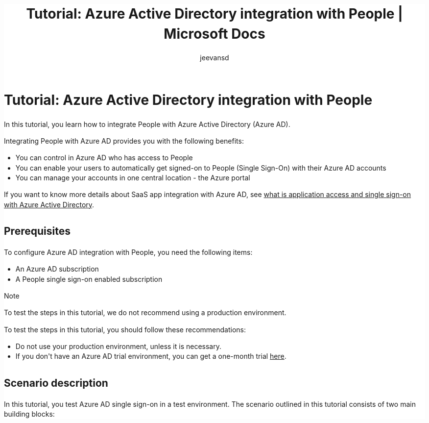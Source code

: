 ﻿---
title: 'Tutorial: Azure Active Directory integration with People | Microsoft Docs'
description: Learn how to configure single sign-on between Azure Active Directory and People.
services: active-directory
documentationCenter: na
author: jeevansd
manager: femila

ms.assetid: 7c9b6202-11dd-4bb6-a679-8fb0a7a0ef4e
ms.service: active-directory
ms.component: saas-app-tutorial
ms.workload: identity
ms.tgt_pltfrm: na
ms.devlang: na
ms.topic: article
ms.date: 03/06/2017
ms.author: jeedes

---
# Tutorial: Azure Active Directory integration with People

In this tutorial, you learn how to integrate People with Azure Active Directory (Azure AD).

Integrating People with Azure AD provides you with the following benefits:

- You can control in Azure AD who has access to People
- You can enable your users to automatically get signed-on to People (Single Sign-On) with their Azure AD accounts
- You can manage your accounts in one central location - the Azure portal

If you want to know more details about SaaS app integration with Azure AD, see [what is application access and single sign-on with Azure Active Directory](../manage-apps/what-is-single-sign-on.md).

## Prerequisites

To configure Azure AD integration with People, you need the following items:

- An Azure AD subscription
- A People single sign-on enabled subscription

> [!NOTE]
> To test the steps in this tutorial, we do not recommend using a production environment.

To test the steps in this tutorial, you should follow these recommendations:

- Do not use your production environment, unless it is necessary.
- If you don't have an Azure AD trial environment, you can get a one-month trial [here](https://azure.microsoft.com/pricing/free-trial/).

## Scenario description
In this tutorial, you test Azure AD single sign-on in a test environment. 
The scenario outlined in this tutorial consists of two main building blocks:


[1]: ./media/people-tutorial/tutorial_general_01.png
[2]: ./media/people-tutorial/tutorial_general_02.png
[3]: ./media/people-tutorial/tutorial_general_03.png
[4]: ./media/people-tutorial/tutorial_general_04.png
[100]: ./media/people-tutorial/tutorial_general_100.png
[200]: ./media/people-tutorial/tutorial_general_200.png
[201]: ./media/people-tutorial/tutorial_general_201.png
[202]: ./media/people-tutorial/tutorial_general_202.png
[203]: ./media/people-tutorial/tutorial_general_203.png
